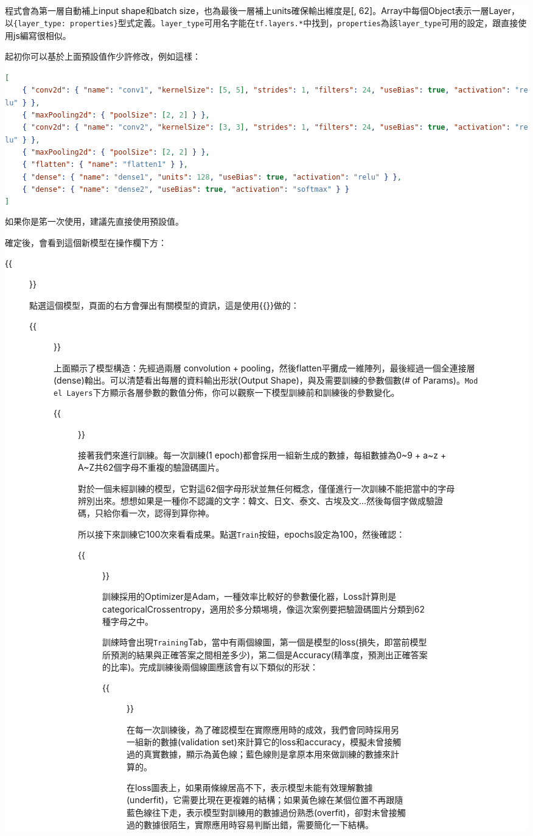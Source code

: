 程式會為第一層自動補上input shape和batch size，也為最後一層補上units確保輸出維度是[, 62]。Array中每個Object表示一層Layer，以`{layer_type: properties}`型式定義。`layer_type`可用名字能在`tf.layers.*`中找到，`properties`為該`layer_type`可用的設定，跟直接使用js編寫很相似。

起初你可以基於上面預設值作少許修改，例如這樣：

```json
[
    { "conv2d": { "name": "conv1", "kernelSize": [5, 5], "strides": 1, "filters": 24, "useBias": true, "activation": "relu" } },
    { "maxPooling2d": { "poolSize": [2, 2] } },
    { "conv2d": { "name": "conv2", "kernelSize": [3, 3], "strides": 1, "filters": 24, "useBias": true, "activation": "relu" } },
    { "maxPooling2d": { "poolSize": [2, 2] } },
    { "flatten": { "name": "flatten1" } },
    { "dense": { "name": "dense1", "units": 128, "useBias": true, "activation": "relu" } },
    { "dense": { "name": "dense2", "useBias": true, "activation": "softmax" } }
]
```

如果你是笫一次使用，建議先直接使用預設值。

確定後，會看到這個新模型在操作欄下方：

{{<figure src="/posts/2019/play-with-tfjs-classify-validation-code/03.png" link="/posts/2019/play-with-tfjs-classify-validation-code/03.png" target="_blank">}}

點選這個模型，頁面的右方會彈出有關模型的資訊，這是使用{{<blanklink name="tfjs-vis" href="https://storage.googleapis.com/tfjs-vis/mnist/dist/index.html">}}做的：

{{<figure src="/posts/2019/play-with-tfjs-classify-validation-code/04.png" link="/posts/2019/play-with-tfjs-classify-validation-code/04.png" target="_blank">}}

上面顯示了模型構造：先經過兩層 convolution + pooling，然後flatten平攤成一維陣列，最後經過一個全連接層(dense)𨌺出。可以清楚看出每層的資料輸出形狀(Output Shape)，與及需要訓練的參數個數(# of Params)。`Model Layers`下方顯示各層參數的數值分佈，你可以觀察一下模型訓練前和訓練後的參數變化。

{{<figure src="/posts/2019/play-with-tfjs-classify-validation-code/05.png" link="/posts/2019/play-with-tfjs-classify-validation-code/05.png" target="_blank">}}

接著我們來進行訓練。每一次訓練(1 epoch)都會採用一組新生成的數據，每組數據為0~9 + a~z + A~Z共62個字母不重複的驗證碼圖片。

對於一個未經訓練的模型，它對這62個字母形狀並無任何概念，僅僅進行一次訓練不能把當中的字母辨別出來。想想如果是一種你不認識的文字：韓文、日文、泰文、古埃及文...然後每個字做成驗證碼，只給你看一次，認得到算你神。

所以接下來訓練它100次來看看成果。點選`Train`按鈕，epochs設定為100，然後確認：

{{<figure src="/posts/2019/play-with-tfjs-classify-validation-code/06.png" link="/posts/2019/play-with-tfjs-classify-validation-code/06.png" target="_blank">}}

訓練採用的Optimizer是Adam，一種效率比較好的參數優化器，Loss計算則是categoricalCrossentropy，適用於多分類埸境，像這次案例要把驗證碼圖片分類到62種字母之中。

訓綀時會出現`Training`Tab，當中有兩個線圖，第一個是模型的loss(損失，即當前模型斦預測的結果與正確答案之間相差多少)，第二個是Accuracy(精準度，預測出正確答案的比率)。完成訓練後兩個線圖應該會有以下類似的形狀：

{{<figure src="/posts/2019/play-with-tfjs-classify-validation-code/07.png" link="/posts/2019/play-with-tfjs-classify-validation-code/07.png" target="_blank">}}

在每一次訓練後，為了確認模型在實際應用時的成效，我們會同時採用另一組新的數據(validation set)來計算它的loss和accuracy，模擬未曾接觸過的真實數據，顯示為黃色線；藍色線則是拿原本用來做訓練的數據來計算的。

在loss圖表上，如果兩條線居高不下，表示模型未能有效理解數據(underfit)，它需要比現在更複雜的結構；如果黃色線在某個位置不再跟隨藍色線往下走，表示模型對訓練用的數據過份熟悉(overfit)，卻對未曾接觸過的數據很陌生，實際應用時容易判斷出錯，需要簡化一下結構。
